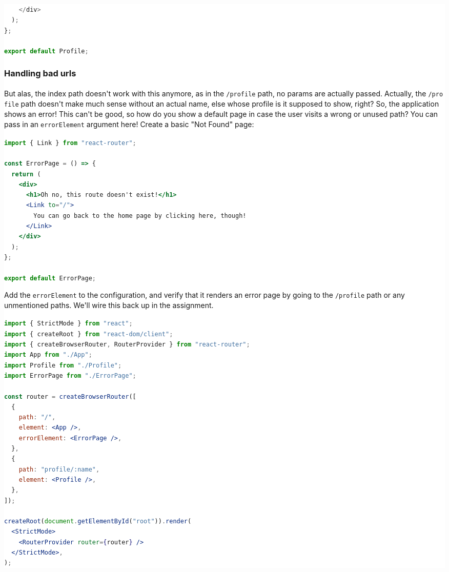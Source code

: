 ```jsx
    </div>
  );
};

export default Profile;
```

### Handling bad urls

But alas, the index path doesn't work with this anymore, as in the `/profile` path, no params are actually passed. Actually, the `/profile` path doesn't make much sense without an actual name, else whose profile is it supposed to show, right? So, the application shows an error! This can't be good, so how do you show a default page in case the user visits a wrong or unused path? You can pass in an `errorElement` argument here! Create a basic "Not Found" page:

```jsx
import { Link } from "react-router";

const ErrorPage = () => {
  return (
    <div>
      <h1>Oh no, this route doesn't exist!</h1>
      <Link to="/">
        You can go back to the home page by clicking here, though!
      </Link>
    </div>
  );
};

export default ErrorPage;
```

Add the `errorElement` to the configuration, and verify that it renders an error page by going to the `/profile` path or any unmentioned paths. We'll wire this back up in the assignment.

```jsx
import { StrictMode } from "react";
import { createRoot } from "react-dom/client";
import { createBrowserRouter, RouterProvider } from "react-router";
import App from "./App";
import Profile from "./Profile";
import ErrorPage from "./ErrorPage";

const router = createBrowserRouter([
  {
    path: "/",
    element: <App />,
    errorElement: <ErrorPage />,
  },
  {
    path: "profile/:name",
    element: <Profile />,
  },
]);

createRoot(document.getElementById("root")).render(
  <StrictMode>
    <RouterProvider router={router} />
  </StrictMode>,
);
```
